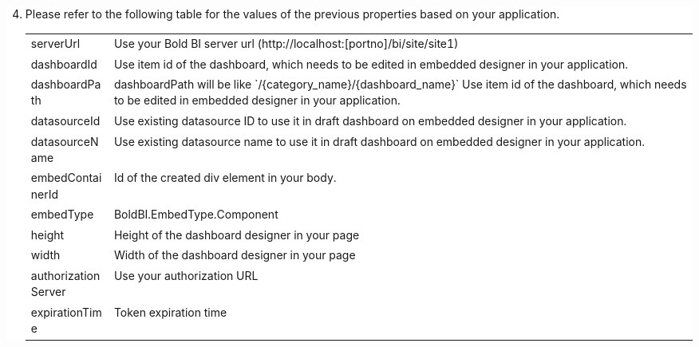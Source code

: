 4. Please refer to the following table for the values of the previous properties based on your application.

    <meta charset="utf-8"/>
    <table>
    <tbody>
    <tr>
    <td align="left">serverUrl</td>
    <td align="left">Use your Bold BI server url (http://localhost:[portno]/bi/site/site1)</td>
    </tr>
    <tr>
    <td align="left">dashboardId</td>
    <td align="left">Use item id of the dashboard, which needs to be edited in embedded designer in your application.</td>
    </tr>
    <tr>
    <td align="left">dashboardPath</td>
    <td align="left">dashboardPath will be like `/{category_name}/{dashboard_name}` Use item id of the dashboard, which needs to be edited in embedded designer in your application.</td>
    </tr>
    <tr>
    <td align="left">datasourceId</td>
    <td align="left">Use existing datasource ID to use it in draft dashboard on embedded designer in your application.</td>
    </tr>
    <tr>
    <td align="left">datasourceName</td>
    <td align="left">Use existing datasource name to use it in draft dashboard on embedded designer in your application.</td>
    </tr>
    <tr>
    <td align="left">embedContainerId</td>
    <td align="left">Id of the created div element in your body.</td>
    </tr>
    <tr>
    <td align="left">embedType</td>
    <td align="left">BoldBI.EmbedType.Component</td>
    </tr>
    <tr>
    <td align="left">height</td>
    <td align="left">Height of the dashboard designer in your page</td>
    </tr>
    <tr>
    <td align="left">width</td>
    <td align="left">Width of the dashboard designer in your page</td>
    </tr>
    <tr>
    <td align="left">authorizationServer</td>
    <td align="left">Use your authorization URL</td>
    </tr>
    <tr>
    <td align="left">expirationTime</td>
    <td align="left">Token expiration time</td>
    </tr>
    </tbody>
    </table>
